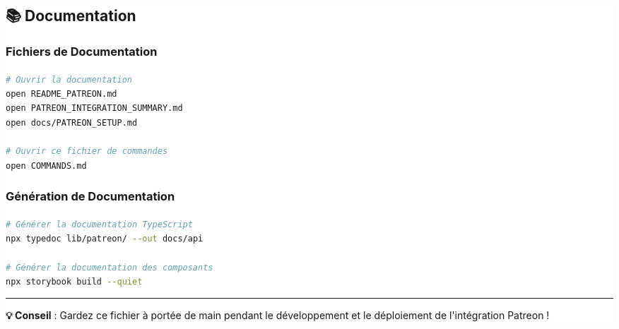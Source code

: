 ## 📚 Documentation

### Fichiers de Documentation
```bash
# Ouvrir la documentation
open README_PATREON.md
open PATREON_INTEGRATION_SUMMARY.md
open docs/PATREON_SETUP.md

# Ouvrir ce fichier de commandes
open COMMANDS.md
```

### Génération de Documentation
```bash
# Générer la documentation TypeScript
npx typedoc lib/patreon/ --out docs/api

# Générer la documentation des composants
npx storybook build --quiet
```

---

**💡 Conseil** : Gardez ce fichier à portée de main pendant le développement et le déploiement de l'intégration Patreon ! 